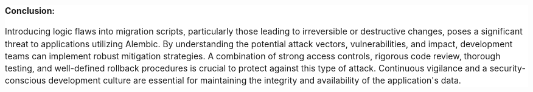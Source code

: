 **Conclusion:**

Introducing logic flaws into migration scripts, particularly those leading to irreversible or destructive changes, poses a significant threat to applications utilizing Alembic. By understanding the potential attack vectors, vulnerabilities, and impact, development teams can implement robust mitigation strategies. A combination of strong access controls, rigorous code review, thorough testing, and well-defined rollback procedures is crucial to protect against this type of attack. Continuous vigilance and a security-conscious development culture are essential for maintaining the integrity and availability of the application's data.
